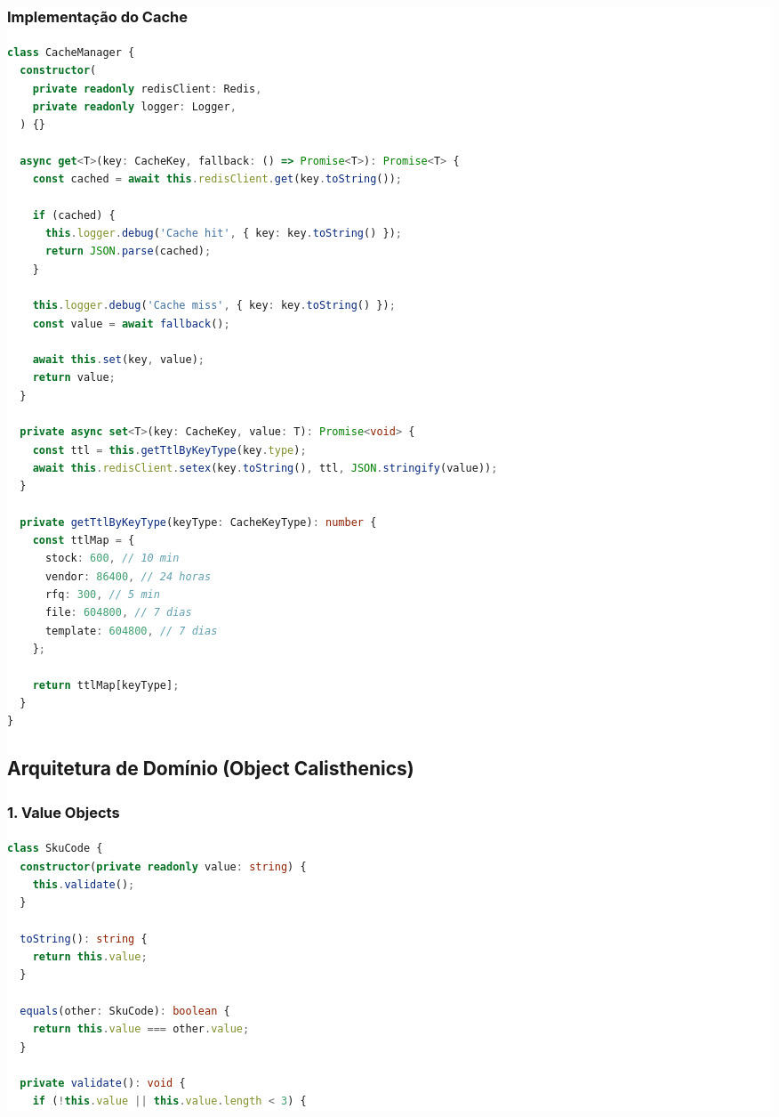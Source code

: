 ### Implementação do Cache

```typescript
class CacheManager {
  constructor(
    private readonly redisClient: Redis,
    private readonly logger: Logger,
  ) {}

  async get<T>(key: CacheKey, fallback: () => Promise<T>): Promise<T> {
    const cached = await this.redisClient.get(key.toString());

    if (cached) {
      this.logger.debug('Cache hit', { key: key.toString() });
      return JSON.parse(cached);
    }

    this.logger.debug('Cache miss', { key: key.toString() });
    const value = await fallback();

    await this.set(key, value);
    return value;
  }

  private async set<T>(key: CacheKey, value: T): Promise<void> {
    const ttl = this.getTtlByKeyType(key.type);
    await this.redisClient.setex(key.toString(), ttl, JSON.stringify(value));
  }

  private getTtlByKeyType(keyType: CacheKeyType): number {
    const ttlMap = {
      stock: 600, // 10 min
      vendor: 86400, // 24 horas
      rfq: 300, // 5 min
      file: 604800, // 7 dias
      template: 604800, // 7 dias
    };

    return ttlMap[keyType];
  }
}
```

## Arquitetura de Domínio (Object Calisthenics)

### 1. Value Objects

```typescript
class SkuCode {
  constructor(private readonly value: string) {
    this.validate();
  }

  toString(): string {
    return this.value;
  }

  equals(other: SkuCode): boolean {
    return this.value === other.value;
  }

  private validate(): void {
    if (!this.value || this.value.length < 3) {
```
